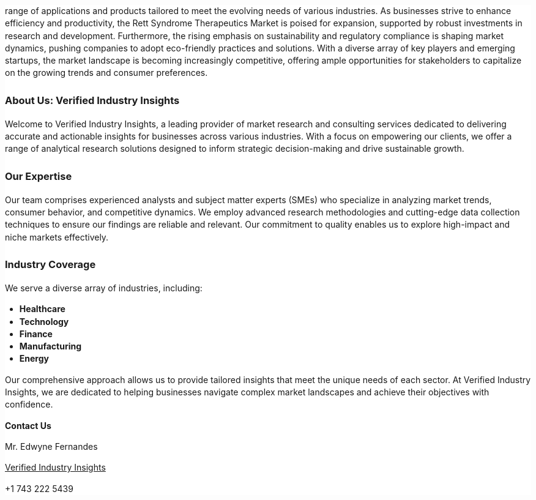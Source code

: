 range of applications and products tailored to meet the evolving needs of various industries. As businesses strive to enhance efficiency and productivity, the Rett Syndrome Therapeutics Market is poised for expansion, supported by robust investments in research and development. Furthermore, the rising emphasis on sustainability and regulatory compliance is shaping market dynamics, pushing companies to adopt eco-friendly practices and solutions. With a diverse array of key players and emerging startups, the market landscape is becoming increasingly competitive, offering ample opportunities for stakeholders to capitalize on the growing trends and consumer preferences.</p><h3>About Us: Verified Industry Insights</h3><p>Welcome to Verified Industry Insights, a leading provider of market research and consulting services dedicated to delivering accurate and actionable insights for businesses across various industries. With a focus on empowering our clients, we offer a range of analytical research solutions designed to inform strategic decision-making and drive sustainable growth.</p><h3>Our Expertise</h3><p>Our team comprises experienced analysts and subject matter experts (SMEs) who specialize in analyzing market trends, consumer behavior, and competitive dynamics. We employ advanced research methodologies and cutting-edge data collection techniques to ensure our findings are reliable and relevant. Our commitment to quality enables us to explore high-impact and niche markets effectively.</p><h3>Industry Coverage</h3><p>We serve a diverse array of industries, including:</p><ul><li><strong>Healthcare</strong></li><li><strong>Technology</strong></li><li><strong>Finance</strong></li><li><strong>Manufacturing</strong></li><li><strong>Energy</strong></li></ul><p>Our comprehensive approach allows us to provide tailored insights that meet the unique needs of each sector. At Verified Industry Insights, we are dedicated to helping businesses navigate complex market landscapes and achieve their objectives with confidence.</p><p><strong>Contact Us</strong></p><p>Mr. Edwyne Fernandes</p><p><a href="https://www.verifiedindustryinsights.com/">Verified Industry Insights</a></p><p>+1 743 222 5439</p>

